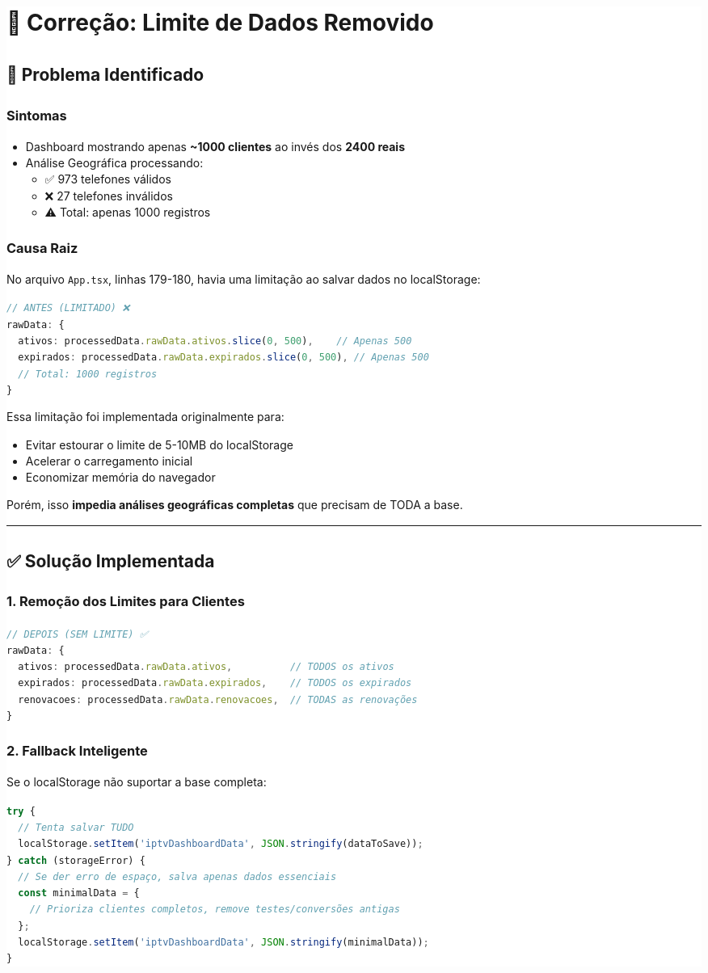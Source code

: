 # 🔧 Correção: Limite de Dados Removido

## 🐛 Problema Identificado

### Sintomas
- Dashboard mostrando apenas **~1000 clientes** ao invés dos **2400 reais**
- Análise Geográfica processando:
  - ✅ 973 telefones válidos
  - ❌ 27 telefones inválidos
  - ⚠️ Total: apenas 1000 registros

### Causa Raiz

No arquivo `App.tsx`, linhas 179-180, havia uma limitação ao salvar dados no localStorage:

```typescript
// ANTES (LIMITADO) ❌
rawData: {
  ativos: processedData.rawData.ativos.slice(0, 500),    // Apenas 500
  expirados: processedData.rawData.expirados.slice(0, 500), // Apenas 500
  // Total: 1000 registros
}
```

Essa limitação foi implementada originalmente para:
- Evitar estourar o limite de 5-10MB do localStorage
- Acelerar o carregamento inicial
- Economizar memória do navegador

Porém, isso **impedia análises geográficas completas** que precisam de TODA a base.

---

## ✅ Solução Implementada

### 1. Remoção dos Limites para Clientes

```typescript
// DEPOIS (SEM LIMITE) ✅
rawData: {
  ativos: processedData.rawData.ativos,          // TODOS os ativos
  expirados: processedData.rawData.expirados,    // TODOS os expirados
  renovacoes: processedData.rawData.renovacoes,  // TODAS as renovações
}
```

### 2. Fallback Inteligente

Se o localStorage não suportar a base completa:

```typescript
try {
  // Tenta salvar TUDO
  localStorage.setItem('iptvDashboardData', JSON.stringify(dataToSave));
} catch (storageError) {
  // Se der erro de espaço, salva apenas dados essenciais
  const minimalData = { 
    // Prioriza clientes completos, remove testes/conversões antigas
  };
  localStorage.setItem('iptvDashboardData', JSON.stringify(minimalData));
}
```
